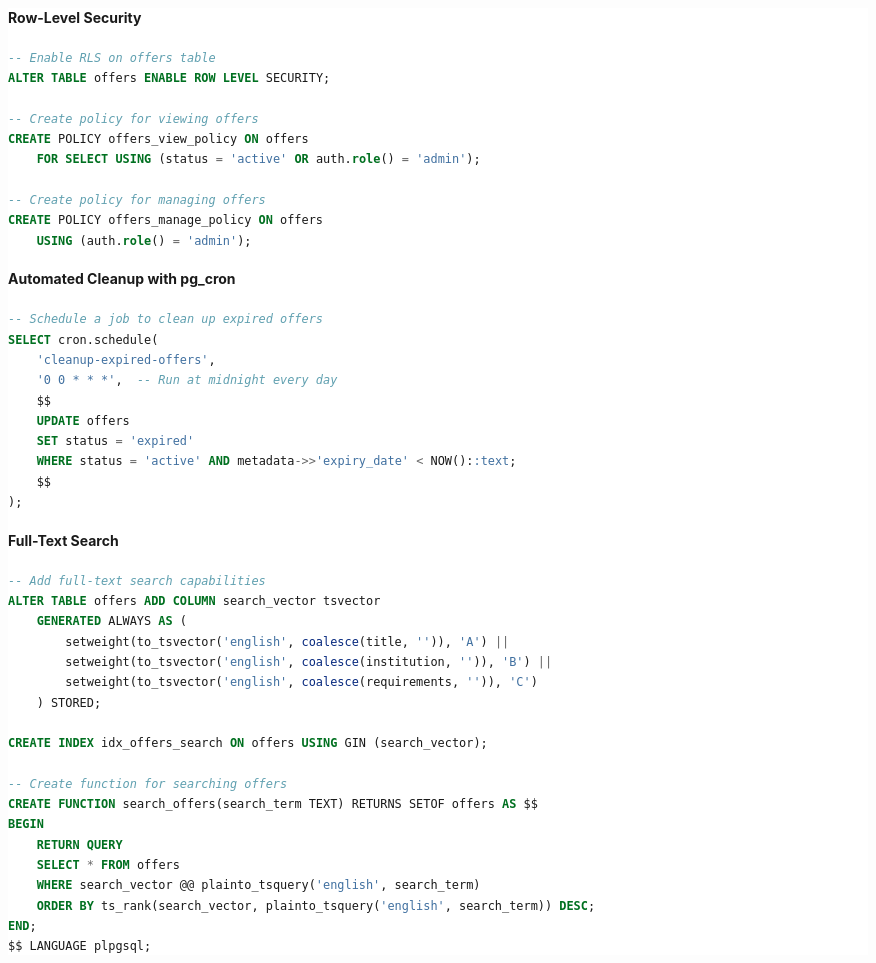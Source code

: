 #### Row-Level Security

```sql
-- Enable RLS on offers table
ALTER TABLE offers ENABLE ROW LEVEL SECURITY;

-- Create policy for viewing offers
CREATE POLICY offers_view_policy ON offers
    FOR SELECT USING (status = 'active' OR auth.role() = 'admin');

-- Create policy for managing offers
CREATE POLICY offers_manage_policy ON offers
    USING (auth.role() = 'admin');
```

#### Automated Cleanup with pg_cron

```sql
-- Schedule a job to clean up expired offers
SELECT cron.schedule(
    'cleanup-expired-offers',
    '0 0 * * *',  -- Run at midnight every day
    $$
    UPDATE offers
    SET status = 'expired'
    WHERE status = 'active' AND metadata->>'expiry_date' < NOW()::text;
    $$
);
```

#### Full-Text Search

```sql
-- Add full-text search capabilities
ALTER TABLE offers ADD COLUMN search_vector tsvector
    GENERATED ALWAYS AS (
        setweight(to_tsvector('english', coalesce(title, '')), 'A') ||
        setweight(to_tsvector('english', coalesce(institution, '')), 'B') ||
        setweight(to_tsvector('english', coalesce(requirements, '')), 'C')
    ) STORED;

CREATE INDEX idx_offers_search ON offers USING GIN (search_vector);

-- Create function for searching offers
CREATE FUNCTION search_offers(search_term TEXT) RETURNS SETOF offers AS $$
BEGIN
    RETURN QUERY
    SELECT * FROM offers
    WHERE search_vector @@ plainto_tsquery('english', search_term)
    ORDER BY ts_rank(search_vector, plainto_tsquery('english', search_term)) DESC;
END;
$$ LANGUAGE plpgsql;
```
